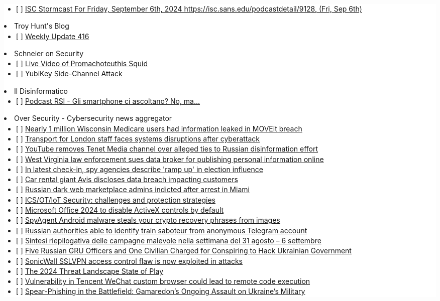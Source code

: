 <ul>
<li>[ ] <a href="https://isc.sans.edu/diary/rss/31238">ISC Stormcast For Friday, September 6th, 2024 https://isc.sans.edu/podcastdetail/9128, (Fri, Sep 6th)</a></li>
</ul></li>
<li>Troy Hunt's Blog
<ul>
<li>[ ] <a href="https://www.troyhunt.com/weekly-update-416/">Weekly Update 416</a></li>
</ul></li>
<li>Schneier on Security
<ul>
<li>[ ] <a href="https://www.schneier.com/blog/archives/2024/09/live-video-of-promachoteuthis-squid.html">Live Video of Promachoteuthis Squid</a></li>
<li>[ ] <a href="https://www.schneier.com/blog/archives/2024/09/yubikey-side-channel-attack.html">YubiKey Side-Channel Attack</a></li>
</ul></li>
<li>Il Disinformatico
<ul>
<li>[ ] <a href="http://attivissimo.blogspot.com/2024/09/podcast-rsi-gli-smartphone-ci-ascoltano.html">Podcast RSI - Gli smartphone ci ascoltano? No, ma...</a></li>
</ul></li>
<li>Over Security - Cybersecurity news aggregator
<ul>
<li>[ ] <a href="https://therecord.media/wisconsin-million-medicare-information-leaked">Nearly 1 million Wisconsin Medicare users had information leaked in MOVEit breach</a></li>
<li>[ ] <a href="https://www.bleepingcomputer.com/news/security/transport-for-london-staff-faces-systems-disruptions-after-cyberattack/">Transport for London staff faces systems disruptions after cyberattack</a></li>
<li>[ ] <a href="https://therecord.media/youtube-removes-tenet-media-russian-ties">YouTube removes Tenet Media channel over alleged ties to Russian disinformation effort</a></li>
<li>[ ] <a href="https://therecord.media/west-virginia-law-enforcement-sues-broker">West Virginia law enforcement sues data broker for publishing personal information online</a></li>
<li>[ ] <a href="https://therecord.media/election-interference-odni-briefing">In latest check-in, spy agencies describe 'ramp up' in election influence</a></li>
<li>[ ] <a href="https://www.bleepingcomputer.com/news/security/car-rental-giant-avis-discloses-data-breach-impacting-customers/">Car rental giant Avis discloses data breach impacting customers</a></li>
<li>[ ] <a href="https://therecord.media/russian-dark-web-marketplace-admins-arrested-charged">Russian dark web marketplace admins indicted after arrest in Miami</a></li>
<li>[ ] <a href="https://www.adainese.it/blog/2024/09/05/ics/ot/iot-security-challenges-and-protection-strategies/">ICS/OT/IoT Security: challenges and protection strategies</a></li>
<li>[ ] <a href="https://www.bleepingcomputer.com/news/microsoft/microsoft-office-2024-to-disable-activex-controls-by-default/">Microsoft Office 2024 to disable ActiveX controls by default</a></li>
<li>[ ] <a href="https://www.bleepingcomputer.com/news/security/spyagent-android-malware-steals-your-crypto-recovery-phrases-from-images/">SpyAgent Android malware steals your crypto recovery phrases from images</a></li>
<li>[ ] <a href="https://therecord.media/telegram-russia-train-sabotage-investigation">Russian authorities able to identify train saboteur from anonymous Telegram account</a></li>
<li>[ ] <a href="https://cert-agid.gov.it/news/sintesi-riepilogativa-delle-campagne-malevole-nella-settimana-del-31-agosto-6-settembre/">Sintesi riepilogativa delle campagne malevole nella settimana del 31 agosto – 6 settembre</a></li>
<li>[ ] <a href="https://flashpoint.io/blog/five-russian-gru-officers-and-one-civilian-charged-for-conspiring-to-hack-ukrainian-government/">Five Russian GRU Officers and One Civilian Charged for Conspiring to Hack Ukrainian Government</a></li>
<li>[ ] <a href="https://www.bleepingcomputer.com/news/security/sonicwall-sslvpn-access-control-flaw-is-now-exploited-in-attacks/">SonicWall SSLVPN access control flaw is now exploited in attacks</a></li>
<li>[ ] <a href="https://blog.talosintelligence.com/the-2024-threat-landscape-state-of-play/">The 2024 Threat Landscape State of Play</a></li>
<li>[ ] <a href="https://blog.talosintelligence.com/vulnerability-in-tencent-wechat-custom-browser-could-lead-to-remote-code-execution/">Vulnerability in Tencent WeChat custom browser could lead to remote code execution</a></li>
<li>[ ] <a href="https://cyble.com/blog/gamaredons-spear-phishing-assault-on-ukraines-military/">Spear-Phishing in the Battlefield: Gamaredon’s Ongoing Assault on Ukraine’s Military</a></li>